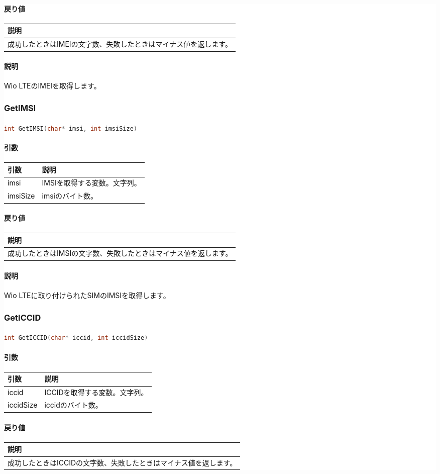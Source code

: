 #### 戻り値

|説明|
|:--|
|成功したときはIMEIの文字数、失敗したときはマイナス値を返します。|

#### 説明

Wio LTEのIMEIを取得します。

### GetIMSI

```cpp
int GetIMSI(char* imsi, int imsiSize)
```

#### 引数

|引数|説明|
|:--|:--|
|imsi|IMSIを取得する変数。文字列。|
|imsiSize|imsiのバイト数。|

#### 戻り値

|説明|
|:--|
|成功したときはIMSIの文字数、失敗したときはマイナス値を返します。|

#### 説明

Wio LTEに取り付けられたSIMのIMSIを取得します。

### GetICCID

```cpp
int GetICCID(char* iccid, int iccidSize)
```

#### 引数

|引数|説明|
|:--|:--|
|iccid|ICCIDを取得する変数。文字列。|
|iccidSize|iccidのバイト数。|

#### 戻り値

|説明|
|:--|
|成功したときはICCIDの文字数、失敗したときはマイナス値を返します。|
